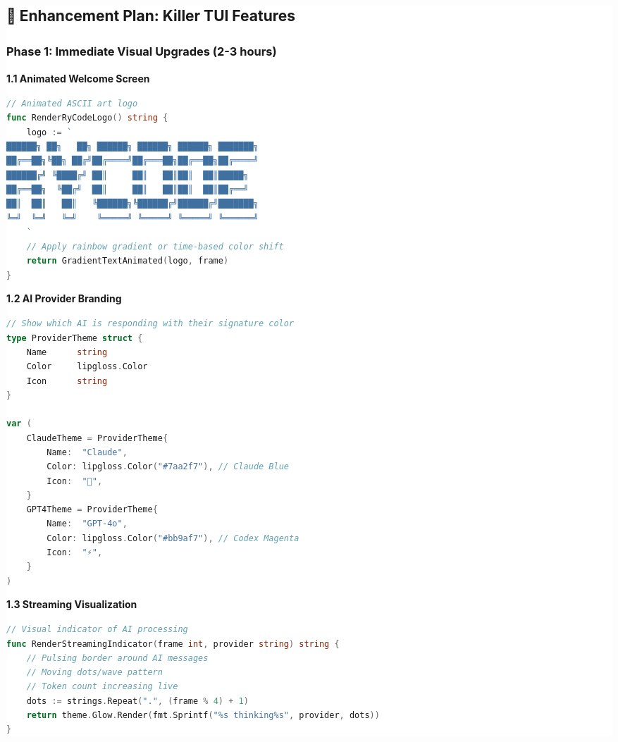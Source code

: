 
## 🚀 Enhancement Plan: Killer TUI Features

### Phase 1: Immediate Visual Upgrades (2-3 hours)

**1.1 Animated Welcome Screen**
```go
// Animated ASCII art logo
func RenderRyCodeLogo() string {
    logo := `
██████╗ ██╗   ██╗ ██████╗ ██████╗ ██████╗ ███████╗
██╔══██╗╚██╗ ██╔╝██╔════╝██╔═══██╗██╔══██╗██╔════╝
██████╔╝ ╚████╔╝ ██║     ██║   ██║██║  ██║█████╗
██╔══██╗  ╚██╔╝  ██║     ██║   ██║██║  ██║██╔══╝
██║  ██║   ██║   ╚██████╗╚██████╔╝██████╔╝███████╗
╚═╝  ╚═╝   ╚═╝    ╚═════╝ ╚═════╝ ╚═════╝ ╚══════╝
    `
    // Apply rainbow gradient or time-based color shift
    return GradientTextAnimated(logo, frame)
}
```

**1.2 AI Provider Branding**
```go
// Show which AI is responding with their signature color
type ProviderTheme struct {
    Name      string
    Color     lipgloss.Color
    Icon      string
}

var (
    ClaudeTheme = ProviderTheme{
        Name:  "Claude",
        Color: lipgloss.Color("#7aa2f7"), // Claude Blue
        Icon:  "🧠",
    }
    GPT4Theme = ProviderTheme{
        Name:  "GPT-4o",
        Color: lipgloss.Color("#bb9af7"), // Codex Magenta
        Icon:  "⚡",
    }
)
```

**1.3 Streaming Visualization**
```go
// Visual indicator of AI processing
func RenderStreamingIndicator(frame int, provider string) string {
    // Pulsing border around AI messages
    // Moving dots/wave pattern
    // Token count increasing live
    dots := strings.Repeat(".", (frame % 4) + 1)
    return theme.Glow.Render(fmt.Sprintf("%s thinking%s", provider, dots))
}
```
